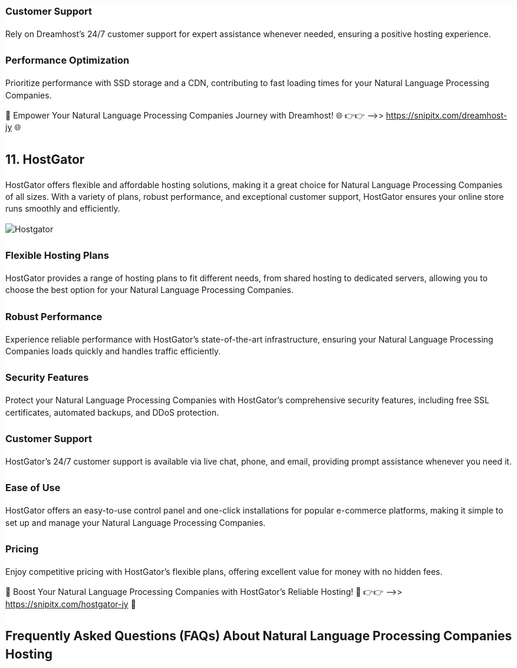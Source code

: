 ### Customer Support
Rely on Dreamhost’s 24/7 customer support for expert assistance whenever needed, ensuring a positive hosting experience.

### Performance Optimization
Prioritize performance with SSD storage and a CDN, contributing to fast loading times for your Natural Language Processing Companies.

🚀 Empower Your Natural Language Processing Companies Journey with Dreamhost! 🌐
👉👉 -->> https://snipitx.com/dreamhost-jy 🌐

## 11. HostGator

HostGator offers flexible and affordable hosting solutions, making it a great choice for Natural Language Processing Companies of all sizes. With a variety of plans, robust performance, and exceptional customer support, HostGator ensures your online store runs smoothly and efficiently.

![Hostgator](https://i.imgur.com/SNC0dSu.jpeg "Hostgator Hosting")

### Flexible Hosting Plans
HostGator provides a range of hosting plans to fit different needs, from shared hosting to dedicated servers, allowing you to choose the best option for your Natural Language Processing Companies.

### Robust Performance
Experience reliable performance with HostGator’s state-of-the-art infrastructure, ensuring your Natural Language Processing Companies loads quickly and handles traffic efficiently.

### Security Features
Protect your Natural Language Processing Companies with HostGator’s comprehensive security features, including free SSL certificates, automated backups, and DDoS protection.

### Customer Support
HostGator’s 24/7 customer support is available via live chat, phone, and email, providing prompt assistance whenever you need it.

### Ease of Use
HostGator offers an easy-to-use control panel and one-click installations for popular e-commerce platforms, making it simple to set up and manage your Natural Language Processing Companies.

### Pricing
Enjoy competitive pricing with HostGator’s flexible plans, offering excellent value for money with no hidden fees.

🌟 Boost Your Natural Language Processing Companies with HostGator’s Reliable Hosting! 🚀
👉👉 -->> https://snipitx.com/hostgator-jy 🚀

## Frequently Asked Questions (FAQs) About Natural Language Processing Companies Hosting
